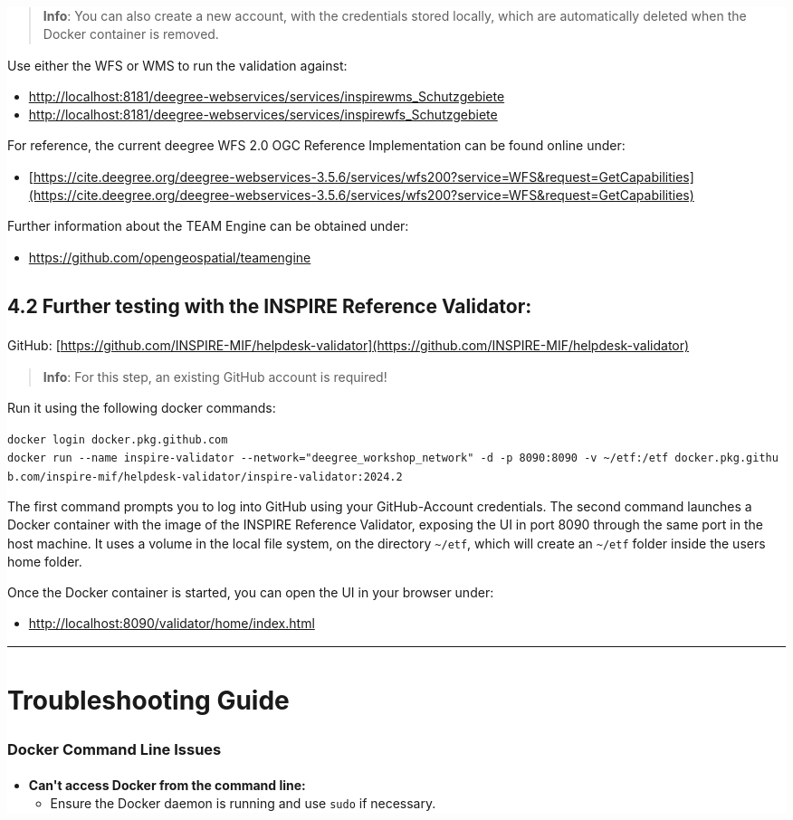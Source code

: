 > **Info**:	You can also create a new account, with the credentials stored locally, which are automatically deleted 
> when the Docker container is removed.

Use either the WFS or WMS to run the validation against:

* [http://localhost:8181/deegree-webservices/services/inspirewms_Schutzgebiete](http://localhost:8181/deegree-webservices/services/inspirewms_Schutzgebiete)
* [http://localhost:8181/deegree-webservices/services/inspirewfs_Schutzgebiete](http://localhost:8181/deegree-webservices/services/inspirewfs_Schutzgebiete)

For reference, the current deegree WFS 2.0 OGC Reference Implementation can be found online under:

* [https://cite.deegree.org/deegree-webservices-3.5.6/services/wfs200?service=WFS&request=GetCapabilities](https://cite.deegree.org/deegree-webservices-3.5.6/services/wfs200?service=WFS&request=GetCapabilities)

Further information about the TEAM Engine can be obtained under: 
* https://github.com/opengeospatial/teamengine

## 4.2 Further testing with the INSPIRE Reference Validator:

GitHub: [https://github.com/INSPIRE-MIF/helpdesk-validator](https://github.com/INSPIRE-MIF/helpdesk-validator)

> **Info**: For this step, an existing GitHub account is required!

Run it using the following docker commands:

    docker login docker.pkg.github.com
    docker run --name inspire-validator --network="deegree_workshop_network" -d -p 8090:8090 -v ~/etf:/etf docker.pkg.github.com/inspire-mif/helpdesk-validator/inspire-validator:2024.2

The first command prompts you to log into GitHub using your GitHub-Account credentials. The second command launches a 
Docker container with the image of the INSPIRE Reference Validator, exposing the UI in port 8090 through the same port 
in the host machine. It uses a volume in the local file system, on the directory `~/etf`, which will create an `~/etf` 
folder inside the users home folder.

Once the Docker container is started, you can open the UI in your browser under: 
* [http://localhost:8090/validator/home/index.html](http://localhost:8090/validator/home/index.html)

---

# Troubleshooting Guide

### Docker Command Line Issues

- **Can't access Docker from the command line:**
    - Ensure the Docker daemon is running and use `sudo` if necessary.
